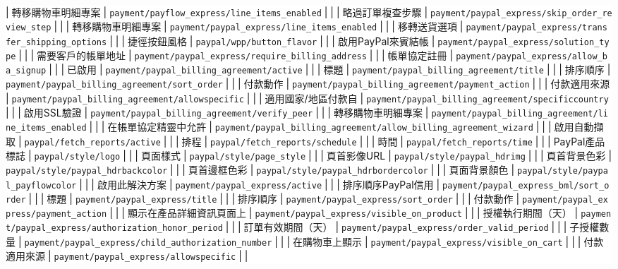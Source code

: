 | 轉移購物車明細專案 | `payment/payflow_express/line_items_enabled` |  |
| 略過訂單複查步驟 | `payment/paypal_express/skip_order_review_step` |  |
| 轉移購物車明細專案 | `payment/paypal_express/line_items_enabled` |  |
| 移轉送貨選項 | `payment/paypal_express/transfer_shipping_options` |  |
| 捷徑按鈕風格 | `paypal/wpp/button_flavor` |  |
| 啟用PayPal來賓結帳 | `payment/paypal_express/solution_type` |  |
| 需要客戶的帳單地址 | `payment/paypal_express/require_billing_address` |  |
| 帳單協定註冊 | `payment/paypal_express/allow_ba_signup` |  |
| 已啟用 | `payment/paypal_billing_agreement/active` |  |
| 標題 | `payment/paypal_billing_agreement/title` |  |
| 排序順序 | `payment/paypal_billing_agreement/sort_order` |  |
| 付款動作 | `payment/paypal_billing_agreement/payment_action` |  |
| 付款適用來源 | `payment/paypal_billing_agreement/allowspecific` |  |
| 適用國家/地區付款自 | `payment/paypal_billing_agreement/specificcountry` |  |
| 啟用SSL驗證 | `payment/paypal_billing_agreement/verify_peer` |  |
| 轉移購物車明細專案 | `payment/paypal_billing_agreement/line_items_enabled` |  |
| 在帳單協定精靈中允許 | `payment/paypal_billing_agreement/allow_billing_agreement_wizard` |  |
| 啟用自動擷取 | `paypal/fetch_reports/active` |  |
| 排程 | `paypal/fetch_reports/schedule` |  |
| 時間 | `paypal/fetch_reports/time` |  |
| PayPal產品標誌 | `paypal/style/logo` |  |
| 頁面樣式 | `paypal/style/page_style` |  |
| 頁首影像URL | `paypal/style/paypal_hdrimg` |  |
| 頁首背景色彩 | `paypal/style/paypal_hdrbackcolor` |  |
| 頁首邊框色彩 | `paypal/style/paypal_hdrbordercolor` |  |
| 頁面背景顏色 | `paypal/style/paypal_payflowcolor` |  |
| 啟用此解決方案 | `payment/paypal_express/active` |  |
| 排序順序PayPal信用 | `payment/paypal_express_bml/sort_order` |  |
| 標題 | `payment/paypal_express/title` |  |
| 排序順序 | `payment/paypal_express/sort_order` |  |
| 付款動作 | `payment/paypal_express/payment_action` |  |
| 顯示在產品詳細資訊頁面上 | `payment/paypal_express/visible_on_product` |  |
| 授權執行期間（天） | `payment/paypal_express/authorization_honor_period` |  |
| 訂單有效期間（天） | `payment/paypal_express/order_valid_period` |  |
| 子授權數量 | `payment/paypal_express/child_authorization_number` |  |
| 在購物車上顯示 | `payment/paypal_express/visible_on_cart` |  |
| 付款適用來源 | `payment/paypal_express/allowspecific` |  |
